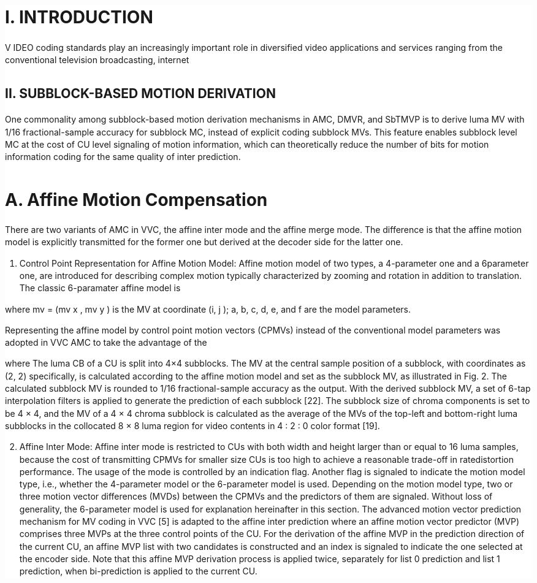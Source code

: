 # I. INTRODUCTION

V IDEO coding standards play an increasingly important role in diversified video applications and services ranging from the conventional television broadcasting, internet

## II. SUBBLOCK-BASED MOTION DERIVATION

One commonality among subblock-based motion derivation mechanisms in AMC, DMVR, and SbTMVP is to derive luma MV with 1/16 fractional-sample accuracy for subblock MC, instead of explicit coding subblock MVs. This feature enables subblock level MC at the cost of CU level signaling of motion information, which can theoretically reduce the number of bits for motion information coding for the same quality of inter prediction.

# A. Affine Motion Compensation

There are two variants of AMC in VVC, the affine inter mode and the affine merge mode. The difference is that the affine motion model is explicitly transmitted for the former one but derived at the decoder side for the latter one.

1) Control Point Representation for Affine Motion Model: Affine motion model of two types, a 4-parameter one and a 6parameter one, are introduced for describing complex motion typically characterized by zooming and rotation in addition to translation. The classic 6-paramater affine model is

where mv = (mv x , mv y ) is the MV at coordinate (i, j ); a, b, c, d, e, and f are the model parameters.

Representing the affine model by control point motion vectors (CPMVs) instead of the conventional model parameters was adopted in VVC AMC to take the advantage of the 

where The luma CB of a CU is split into 4×4 subblocks. The MV at the central sample position of a subblock, with coordinates as (2, 2) specifically, is calculated according to the affine motion model and set as the subblock MV, as illustrated in Fig. 2. The calculated subblock MV is rounded to 1/16 fractional-sample accuracy as the output. With the derived subblock MV, a set of 6-tap interpolation filters is applied to generate the prediction of each subblock [22]. The subblock size of chroma components is set to be 4 × 4, and the MV of a 4 × 4 chroma subblock is calculated as the average of the MVs of the top-left and bottom-right luma subblocks in the collocated 8 × 8 luma region for video contents in 4 : 2 : 0 color format [19].

2) Affine Inter Mode: Affine inter mode is restricted to CUs with both width and height larger than or equal to 16 luma samples, because the cost of transmitting CPMVs for smaller size CUs is too high to achieve a reasonable trade-off in ratedistortion performance. The usage of the mode is controlled by an indication flag. Another flag is signaled to indicate the motion model type, i.e., whether the 4-parameter model or the 6-parameter model is used. Depending on the motion model type, two or three motion vector differences (MVDs) between the CPMVs and the predictors of them are signaled. Without loss of generality, the 6-parameter model is used for explanation hereinafter in this section. The advanced motion vector prediction mechanism for MV coding in VVC [5] is adapted to the affine inter prediction where an affine motion vector predictor (MVP) comprises three MVPs at the three control points of the CU. For the derivation of the affine MVP in the prediction direction of the current CU, an affine MVP list with two candidates is constructed and an index is signaled to indicate the one selected at the encoder side. Note that this affine MVP derivation process is applied twice, separately for list 0 prediction and list 1 prediction, when bi-prediction is applied to the current CU.

